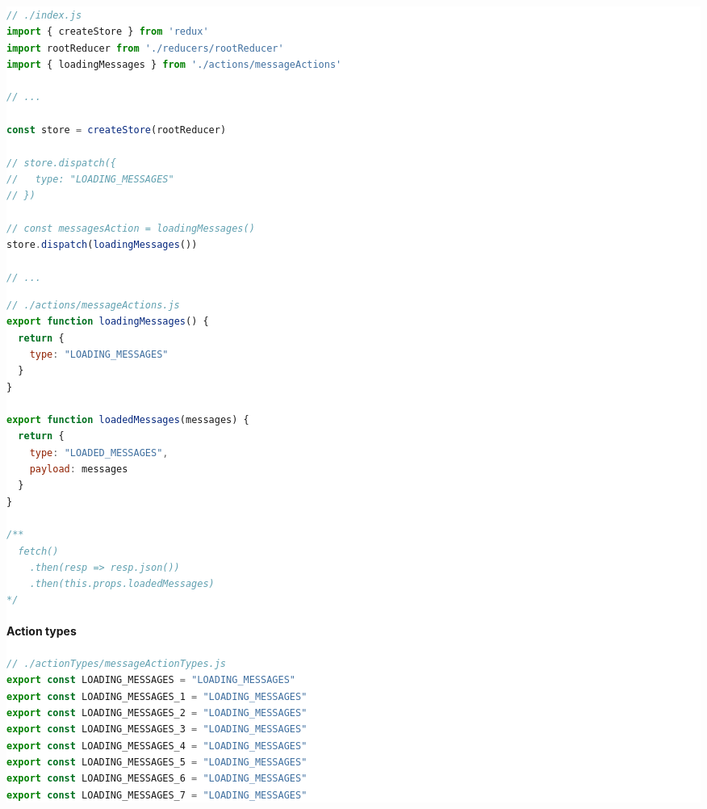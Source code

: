 ```js
// ./index.js
import { createStore } from 'redux'
import rootReducer from './reducers/rootReducer'
import { loadingMessages } from './actions/messageActions'

// ...

const store = createStore(rootReducer)

// store.dispatch({
//   type: "LOADING_MESSAGES"
// })

// const messagesAction = loadingMessages()
store.dispatch(loadingMessages())

// ...

```

```js
// ./actions/messageActions.js
export function loadingMessages() {
  return {
    type: "LOADING_MESSAGES"
  }
}

export function loadedMessages(messages) {
  return {
    type: "LOADED_MESSAGES",
    payload: messages
  }
}

/**
  fetch()
    .then(resp => resp.json())
    .then(this.props.loadedMessages)
*/

```

#### Action types

```js
// ./actionTypes/messageActionTypes.js
export const LOADING_MESSAGES = "LOADING_MESSAGES"
export const LOADING_MESSAGES_1 = "LOADING_MESSAGES"
export const LOADING_MESSAGES_2 = "LOADING_MESSAGES"
export const LOADING_MESSAGES_3 = "LOADING_MESSAGES"
export const LOADING_MESSAGES_4 = "LOADING_MESSAGES"
export const LOADING_MESSAGES_5 = "LOADING_MESSAGES"
export const LOADING_MESSAGES_6 = "LOADING_MESSAGES"
export const LOADING_MESSAGES_7 = "LOADING_MESSAGES"
```
